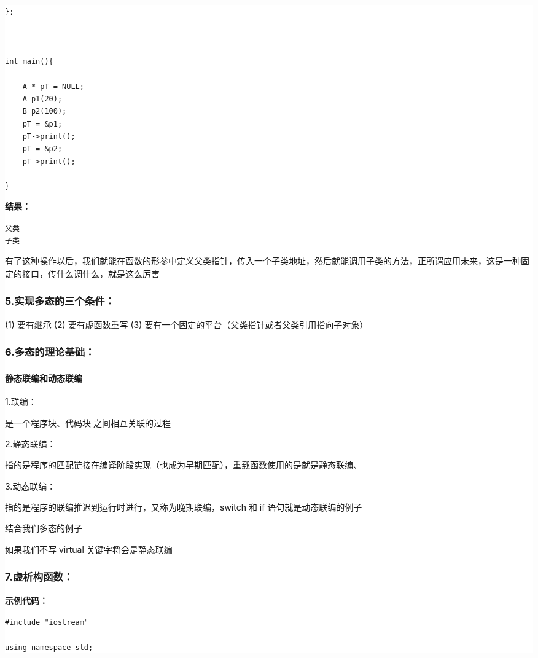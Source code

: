    };
    
    
    
    int main(){
    
        A * pT = NULL;
        A p1(20);
        B p2(100);
        pT = &p1;
        pT->print();
        pT = &p2;
        pT->print();
    
    }
    
    
**结果：**

    父类
    子类
    


有了这种操作以后，我们就能在函数的形参中定义父类指针，传入一个子类地址，然后就能调用子类的方法，正所谓应用未来，这是一种固定的接口，传什么调什么，就是这么厉害

### **5.实现多态的三个条件：** 

(1) 要有继承
(2) 要有虚函数重写
(3) 要有一个固定的平台（父类指针或者父类引用指向子对象）

### **6.多态的理论基础：**

#### **静态联编和动态联编**

1.联编：

是一个程序块、代码块 之间相互关联的过程

2.静态联编：

指的是程序的匹配链接在编译阶段实现（也成为早期匹配），重载函数使用的是就是静态联编、

3.动态联编：

指的是程序的联编推迟到运行时进行，又称为晚期联编，switch 和 if 语句就是动态联编的例子

结合我们多态的例子

如果我们不写 virtual 关键字将会是静态联编



### **7.虚析构函数：**

**示例代码：**

    #include "iostream"
    
    using namespace std;
    